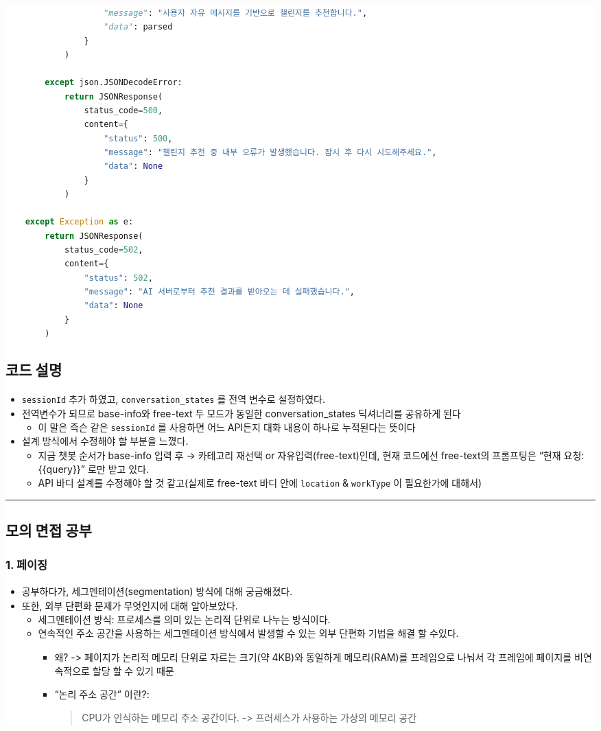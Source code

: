 ```python
                    "message": "사용자 자유 메시지를 기반으로 챌린지를 추천합니다.",
                    "data": parsed
                }
            )
            
        except json.JSONDecodeError:
            return JSONResponse(
                status_code=500,
                content={
                    "status": 500,
                    "message": "챌린지 추천 중 내부 오류가 발생했습니다. 잠시 후 다시 시도해주세요.",
                    "data": None
                }
            )
            
    except Exception as e:
        return JSONResponse(
            status_code=502,
            content={
                "status": 502,
                "message": "AI 서버로부터 추천 결과를 받아오는 데 실패했습니다.",
                "data": None
            }
        )
```

## 코드 설명

- `sessionId` 추가 하였고, `conversation_states` 를 전역 변수로 설정하였다.
- 전역변수가 되므로 base-info와 free-text 두 모드가 동일한 conversation_states 딕셔너리를 공유하게 된다
    - 이 말은 즉슨 같은 `sessionId` 를 사용하면 어느 API든지 대화 내용이 하나로 누적된다는 뜻이다
- 설계 방식에서 수정해야 할 부분을 느꼈다.
    - 지금 챗봇 순서가 base-info 입력 후 → 카테고리 재선택 or 자유입력(free-text)인데, 현재 코드에선 free-text의 프롬프팅은 “현재 요청:{{query}}” 로만 받고 있다.
    - API 바디 설계를 수정해야 할 것 같고(실제로 free-text 바디 안에 `location` & `workType` 이 필요한가에 대해서)

---

##  모의 면접 공부

### 1. 페이징

-  공부하다가, 세그멘테이션(segmentation) 방식에 대해 궁금해졌다.
- 또한, 외부 단편화 문제가 무엇인지에 대해 알아보았다.
    - 세그멘테이션 방식: 프로세스를 의미 있는 논리적 단위로 나누는 방식이다.
    - 연속적인 주소 공간을 사용하는 세그멘테이션 방식에서 발생할 수 있는 외부 단편화 기법을 해결 할 수있다.
        - 왜? -> 페이지가 논리적 메모리 단위로 자르는 크기(약 4KB)와 동일하게 메모리(RAM)를 프레임으로 나눠서 각 프레임에 페이지를 비연속적으로 할당 할 수 있기 때문
        - “논리 주소 공간” 이란?:

            > CPU가 인식하는 메모리 주소 공간이다. -> 프러세스가 사용하는 가상의 메모리 공간
